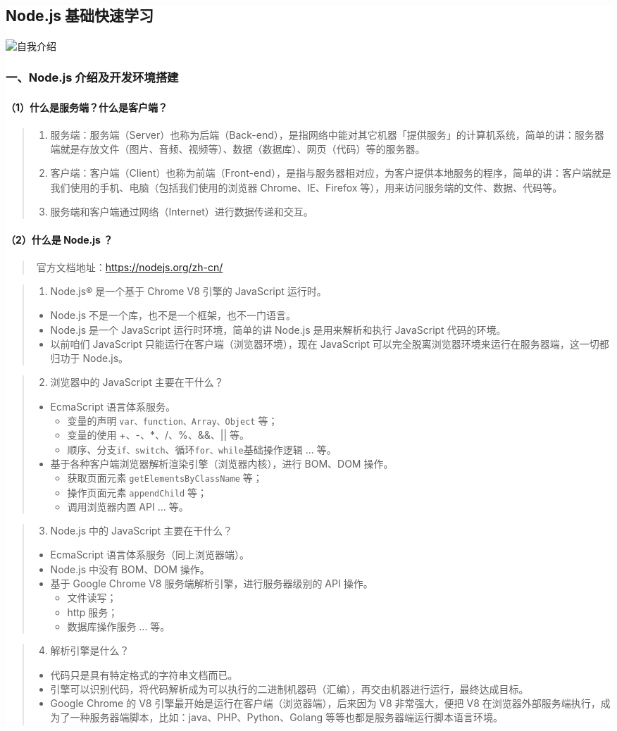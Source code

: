 ## Node.js 基础快速学习

<img src="https://tva1.sinaimg.cn/large/008i3skNly1gvhjs57uv3j31h40u0tb8.jpg" alt="自我介绍" style="width:100%;" />





### 一、Node.js 介绍及开发环境搭建



#### （1）什么是服务端？什么是客户端？

> 1. 服务端：服务端（Server）也称为后端（Back-end），是指网络中能对其它机器「提供服务」的计算机系统，简单的讲：服务器端就是存放文件（图片、音频、视频等）、数据（数据库）、网页（代码）等的服务器。
>
> 2. 客户端：客户端（Client）也称为前端（Front-end），是指与服务器相对应，为客户提供本地服务的程序，简单的讲：客户端就是我们使用的手机、电脑（包括我们使用的浏览器 Chrome、IE、Firefox 等），用来访问服务端的文件、数据、代码等。
>
> 3. 服务端和客户端通过网络（Internet）进行数据传递和交互。



#### （2）什么是 Node.js ？

> ​	官方文档地址：https://nodejs.org/zh-cn/

> 1. Node.js® 是一个基于 Chrome V8 引擎的 JavaScript 运行时。
>
> - Node.js 不是一个库，也不是一个框架，也不一门语言。
> - Node.js 是一个 JavaScript 运行时环境，简单的讲 Node.js 是用来解析和执行 JavaScript 代码的环境。
> - 以前咱们 JavaScript 只能运行在客户端（浏览器环境），现在 JavaScript 可以完全脱离浏览器环境来运行在服务器端，这一切都归功于 Node.js。

> 2. 浏览器中的 JavaScript 主要在干什么？
>
> - EcmaScript 语言体系服务。
>   - 变量的声明  `var、function、Array、Object` 等；
>   - 变量的使用 +、-、*、/、%、&&、|| 等。
>   - 顺序、分支`if、switch`、循环`for、while`基础操作逻辑  ... 等。
> - 基于各种客户端浏览器解析渲染引擎（浏览器内核），进行 BOM、DOM 操作。
>   - 获取页面元素 `getElementsByClassName` 等；
>   - 操作页面元素 `appendChild` 等；
>   - 调用浏览器内置 API  ... 等。

> 3. Node.js 中的 JavaScript 主要在干什么？
>
> - EcmaScript 语言体系服务（同上浏览器端）。
> - Node.js 中没有 BOM、DOM 操作。
> - 基于 Google Chrome V8 服务端解析引擎，进行服务器级别的 API 操作。
>   - 文件读写；
>   - http 服务；
>   - 数据库操作服务  ... 等。

> 4. 解析引擎是什么？
>
> - 代码只是具有特定格式的字符串文档而已。
> - 引擎可以识别代码，将代码解析成为可以执行的二进制机器码（汇编），再交由机器进行运行，最终达成目标。
> - Google Chrome 的 V8 引擎最开始是运行在客户端（浏览器端），后来因为 V8 非常强大，便把 V8 在浏览器外部服务端执行，成为了一种服务器端脚本，比如：java、PHP、Python、Golang 等等也都是服务器端运行脚本语言环境。
